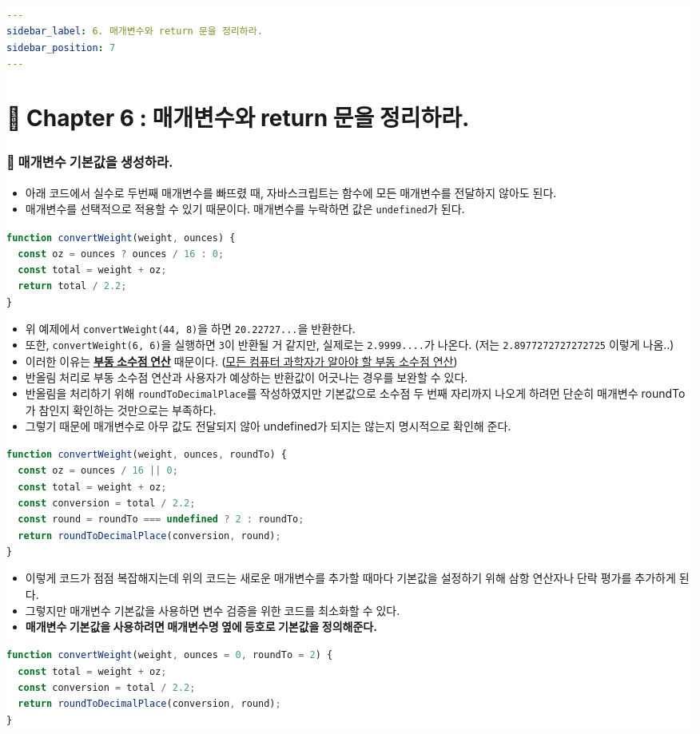 ```yaml
---
sidebar_label: 6. 매개변수와 return 문을 정리하라.
sidebar_position: 7
---
```


# 🌈 Chapter 6 : 매개변수와 return 문을 정리하라.

### 🎯 매개변수 기본값을 생성하라.
- 아래 코드에서 실수로 두번째 매개변수를 빠뜨렸 때, 자바스크립트는 함수에 모든 매개변수를 전달하지 않아도 된다.
- 매개변수를 선택적으로 적용할 수 있기 때문이다. 매개변수를 누락하면 값은 `undefined`가 된다.
  
```javascript
function convertWeight(weight, ounces) {
  const oz = ounces ? ounces / 16 : 0;
  const total = weight + oz;
  return total / 2.2;
}
```
- 위 예제에서 `convertWeight(44, 8)`을 하면 `20.22727...`을 반환한다. 
- 또한, `convertWeight(6, 6)`을 실행하면 `3`이 반환될 거 같지만, 실제로는 `2.9999....`가 나온다. (저는 `2.8977272727272725` 이렇게 나옴..)
- 이러한 이유는 [**부동 소수점 연산**](https://ko.wikipedia.org/wiki/%EB%B6%80%EB%8F%99%EC%86%8C%EC%88%98%EC%A0%90) 때문이다. ([모든 컴퓨터 과학자가 알아야 할 부동 소수점 연산](https://docs.oracle.com/cd/E19957-01/806-3568/ncg_goldberg.html))
- 반올림 처리로 부동 소수점 연산과 사용자가 예상하는 반환값이 어긋나는 경우를 보완할 수 있다.
- 반올림을 처리하기 위해 `roundToDecimalPlace`를 작성하였지만 기본값으로 소수점 두 번째 자리까지 나오게 하려먼 단순히 매개변수 roundTo가 참인지 확인하는 것만으로는 부족하다.
- 그렇기 때문에 매개변수로 아무 값도 전달되지 않아 undefined가 되지는 않는지 명시적으로 확인해 준다.

```javascript
function convertWeight(weight, ounces, roundTo) {
  const oz = ounces / 16 || 0;
  const total = weight + oz;
  const conversion = total / 2.2;
  const round = roundTo === undefined ? 2 : roundTo;
  return roundToDecimalPlace(conversion, round);
}
```

- 이렇게 코드가 점점 복잡해지는데 위의 코드는 새로운 매개변수를 추가할 때마다 기본값을 설정하기 위해 삼항 연산자나 단락 평가를 추가하게 된다.
- 그렇지만 매개변수 기본값을 사용하면 변수 검증을 위한 코드를 최소화할 수 있다.
- **매개변수 기본값을 사용하려면 매개변수명 옆에 등호로 기본값을 정의해준다.**

```javascript
function convertWeight(weight, ounces = 0, roundTo = 2) {
  const total = weight + oz;
  const conversion = total / 2.2;
  return roundToDecimalPlace(conversion, round);
}
```
